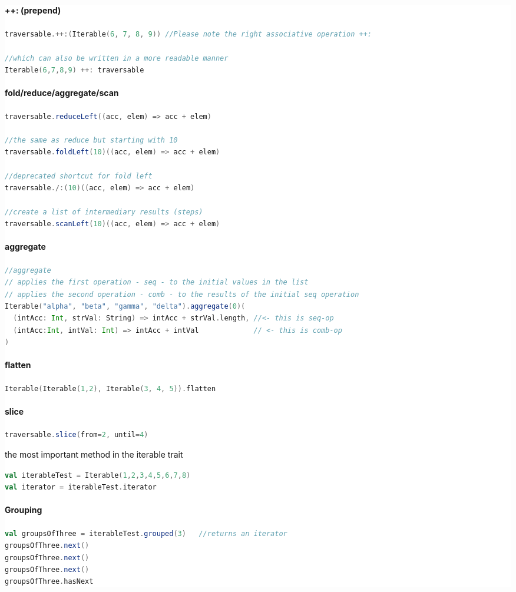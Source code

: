 ```scala mdoc
```

#### ++: (prepend)

```scala mdoc 
traversable.++:(Iterable(6, 7, 8, 9)) //Please note the right associative operation ++:

//which can also be written in a more readable manner
Iterable(6,7,8,9) ++: traversable
```

#### fold/reduce/aggregate/scan
```scala mdoc
traversable.reduceLeft((acc, elem) => acc + elem)   

//the same as reduce but starting with 10
traversable.foldLeft(10)((acc, elem) => acc + elem) 

//deprecated shortcut for fold left
traversable./:(10)((acc, elem) => acc + elem)       

//create a list of intermediary results (steps)
traversable.scanLeft(10)((acc, elem) => acc + elem)  

```

#### aggregate

```scala mdoc
//aggregate
// applies the first operation - seq - to the initial values in the list
// applies the second operation - comb - to the results of the initial seq operation
Iterable("alpha", "beta", "gamma", "delta").aggregate(0)(
  (intAcc: Int, strVal: String) => intAcc + strVal.length, //<- this is seq-op
  (intAcc:Int, intVal: Int) => intAcc + intVal             // <- this is comb-op
)
```

#### flatten
```scala mdoc
Iterable(Iterable(1,2), Iterable(3, 4, 5)).flatten
```

#### slice
```scala mdoc
traversable.slice(from=2, until=4)
```

the most important method in the iterable trait
```scala mdoc
val iterableTest = Iterable(1,2,3,4,5,6,7,8)
val iterator = iterableTest.iterator
```

#### Grouping
```scala mdoc
val groupsOfThree = iterableTest.grouped(3)   //returns an iterator
groupsOfThree.next() 
groupsOfThree.next() 
groupsOfThree.next() 
groupsOfThree.hasNext 
```
